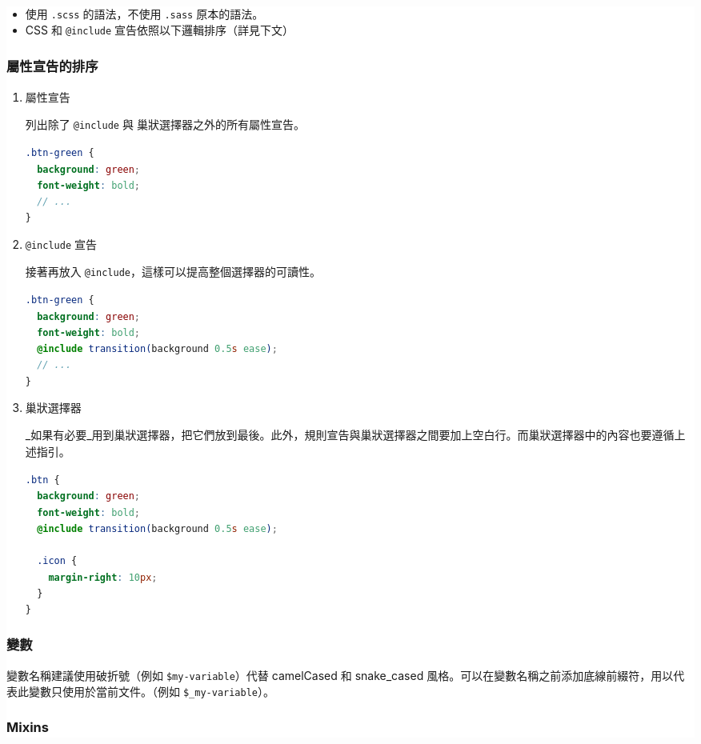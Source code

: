 * 使用 `.scss` 的語法，不使用 `.sass` 原本的語法。
* CSS 和 `@include` 宣告依照以下邏輯排序（詳見下文）

<a name="ordering-of-property-declarations"></a>
### 屬性宣告的排序

1. 屬性宣告

    列出除了 `@include` 與 巢狀選擇器之外的所有屬性宣告。

    ```scss
    .btn-green {
      background: green;
      font-weight: bold;
      // ...
    }
    ```

2. `@include` 宣告

    接著再放入 `@include`，這樣可以提高整個選擇器的可讀性。

    ```scss
    .btn-green {
      background: green;
      font-weight: bold;
      @include transition(background 0.5s ease);
      // ...
    }
    ```

3. 巢狀選擇器

    _如果有必要_用到巢狀選擇器，把它們放到最後。此外，規則宣告與巢狀選擇器之間要加上空白行。而巢狀選擇器中的內容也要遵循上述指引。

    ```scss
    .btn {
      background: green;
      font-weight: bold;
      @include transition(background 0.5s ease);

      .icon {
        margin-right: 10px;
      }
    }
    ```

<a name="variables"></a>
### 變數

變數名稱建議使用破折號（例如 `$my-variable`）代替 camelCased 和 snake_cased 風格。可以在變數名稱之前添加底線前綴符，用以代表此變數只使用於當前文件。（例如 `$_my-variable`）。

<a name="mixins"></a>
### Mixins
